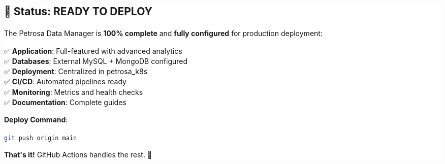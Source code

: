 
## 🎉 Status: READY TO DEPLOY

The Petrosa Data Manager is **100% complete** and **fully configured** for production deployment:

✅ **Application**: Full-featured with advanced analytics  
✅ **Databases**: External MySQL + MongoDB configured  
✅ **Deployment**: Centralized in petrosa_k8s  
✅ **CI/CD**: Automated pipelines ready  
✅ **Monitoring**: Metrics and health checks  
✅ **Documentation**: Complete guides  

**Deploy Command**:
```bash
git push origin main
```

**That's it!** GitHub Actions handles the rest. 🚀


